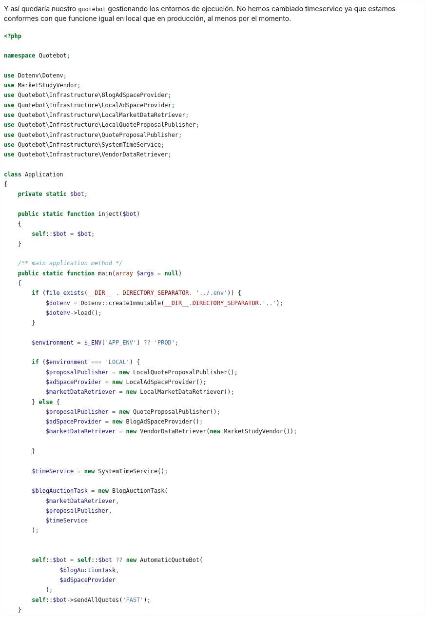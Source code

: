 Y así quedaría nuestro `quotebot` gestionando los entornos de ejecución. No hemos cambiado timeservice ya que estamos conformes con que funcione igual en local que en producción, al menos por el momento.

```php
<?php

namespace Quotebot;

use Dotenv\Dotenv;
use MarketStudyVendor;
use Quotebot\Infrastructure\BlogAdSpaceProvider;
use Quotebot\Infrastructure\LocalAdSpaceProvider;
use Quotebot\Infrastructure\LocalMarketDataRetriever;
use Quotebot\Infrastructure\LocalQuoteProposalPublisher;
use Quotebot\Infrastructure\QuoteProposalPublisher;
use Quotebot\Infrastructure\SystemTimeService;
use Quotebot\Infrastructure\VendorDataRetriever;

class Application
{
    private static $bot;

    public static function inject($bot)
    {
        self::$bot = $bot;
    }

    /** main application method */
    public static function main(array $args = null)
    {
        if (file_exists(__DIR__ . DIRECTORY_SEPARATOR. '../.env')) {
            $dotenv = Dotenv::createImmutable(__DIR__.DIRECTORY_SEPARATOR.'..');
            $dotenv->load();
        }

        $environment = $_ENV['APP_ENV'] ?? 'PROD';

        if ($environment === 'LOCAL') {
            $proposalPublisher = new LocalQuoteProposalPublisher();
            $adSpaceProvider = new LocalAdSpaceProvider();
            $marketDataRetriever = new LocalMarketDataRetriever();
        } else {
            $proposalPublisher = new QuoteProposalPublisher();
            $adSpaceProvider = new BlogAdSpaceProvider();
            $marketDataRetriever = new VendorDataRetriever(new MarketStudyVendor());

        }

        $timeService = new SystemTimeService();

        $blogAuctionTask = new BlogAuctionTask(
            $marketDataRetriever,
            $proposalPublisher,
            $timeService
        );


        self::$bot = self::$bot ?? new AutomaticQuoteBot(
                $blogAuctionTask,
                $adSpaceProvider
            );
        self::$bot->sendAllQuotes('FAST');
    }
```